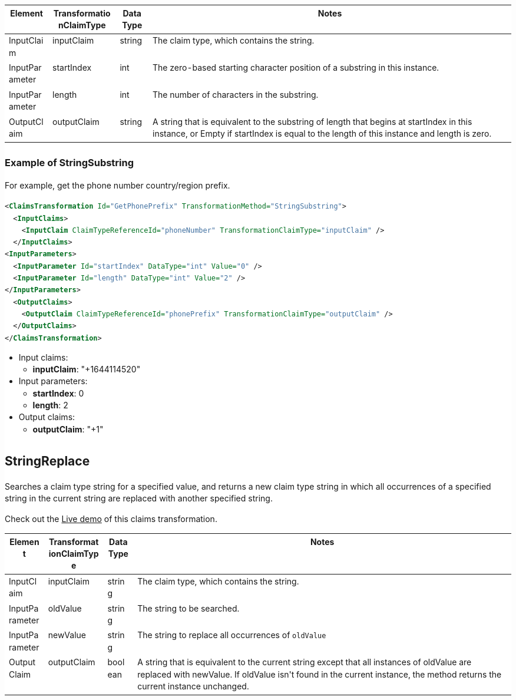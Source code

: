 | Element | TransformationClaimType | Data Type | Notes |
| ---- | ----------------------- | --------- | ----- |
| InputClaim | inputClaim | string | The claim type, which contains the string. |
| InputParameter | startIndex | int | The zero-based starting character position of a substring in this instance. |
| InputParameter | length | int | The number of characters in the substring. |
| OutputClaim | outputClaim | string | A string that is equivalent to the substring of length that begins at startIndex in this instance, or Empty if startIndex is equal to the length of this instance and length is zero. |

### Example of StringSubstring

For example, get the phone number country/region prefix.

```xml
<ClaimsTransformation Id="GetPhonePrefix" TransformationMethod="StringSubstring">
  <InputClaims>
    <InputClaim ClaimTypeReferenceId="phoneNumber" TransformationClaimType="inputClaim" />
  </InputClaims>
<InputParameters>
  <InputParameter Id="startIndex" DataType="int" Value="0" />
  <InputParameter Id="length" DataType="int" Value="2" />
</InputParameters>
  <OutputClaims>
    <OutputClaim ClaimTypeReferenceId="phonePrefix" TransformationClaimType="outputClaim" />
  </OutputClaims>
</ClaimsTransformation>
```

- Input claims:
  - **inputClaim**: "+1644114520"
- Input parameters:
  - **startIndex**: 0
  - **length**:  2
- Output claims:
  - **outputClaim**: "+1"

## StringReplace

Searches a claim type string for a specified value, and returns a new claim type string in which all occurrences of a specified string in the current string are replaced with another specified string.

Check out the [Live demo](https://github.com/azure-ad-b2c/unit-tests/tree/main/claims-transformation/string#stringreplace) of this claims transformation.

| Element | TransformationClaimType | Data Type | Notes |
| ---- | ----------------------- | --------- | ----- |
| InputClaim | inputClaim | string | The claim type, which contains the string. |
| InputParameter | oldValue | string | The string to be searched. |
| InputParameter | newValue | string | The string to replace all occurrences of `oldValue` |
| OutputClaim | outputClaim | boolean | A string that is equivalent to the current string except that all instances of oldValue are replaced with newValue. If oldValue isn't found in the current instance, the method returns the current instance unchanged. |
